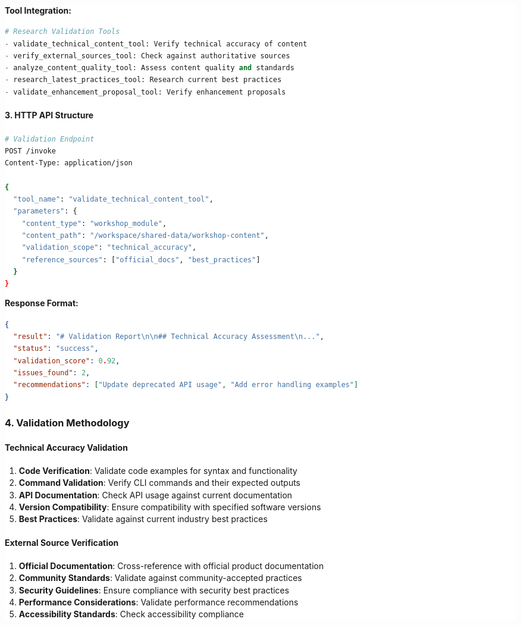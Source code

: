**Tool Integration:**
```python
# Research Validation Tools
- validate_technical_content_tool: Verify technical accuracy of content
- verify_external_sources_tool: Check against authoritative sources
- analyze_content_quality_tool: Assess content quality and standards
- research_latest_practices_tool: Research current best practices
- validate_enhancement_proposal_tool: Verify enhancement proposals
```

#### **3. HTTP API Structure**
```bash
# Validation Endpoint
POST /invoke
Content-Type: application/json

{
  "tool_name": "validate_technical_content_tool",
  "parameters": {
    "content_type": "workshop_module",
    "content_path": "/workspace/shared-data/workshop-content",
    "validation_scope": "technical_accuracy",
    "reference_sources": ["official_docs", "best_practices"]
  }
}
```

**Response Format:**
```json
{
  "result": "# Validation Report\n\n## Technical Accuracy Assessment\n...",
  "status": "success",
  "validation_score": 0.92,
  "issues_found": 2,
  "recommendations": ["Update deprecated API usage", "Add error handling examples"]
}
```

### **4. Validation Methodology**

#### **Technical Accuracy Validation**
1. **Code Verification**: Validate code examples for syntax and functionality
2. **Command Validation**: Verify CLI commands and their expected outputs
3. **API Documentation**: Check API usage against current documentation
4. **Version Compatibility**: Ensure compatibility with specified software versions
5. **Best Practices**: Validate against current industry best practices

#### **External Source Verification**
1. **Official Documentation**: Cross-reference with official product documentation
2. **Community Standards**: Validate against community-accepted practices
3. **Security Guidelines**: Ensure compliance with security best practices
4. **Performance Considerations**: Validate performance recommendations
5. **Accessibility Standards**: Check accessibility compliance
